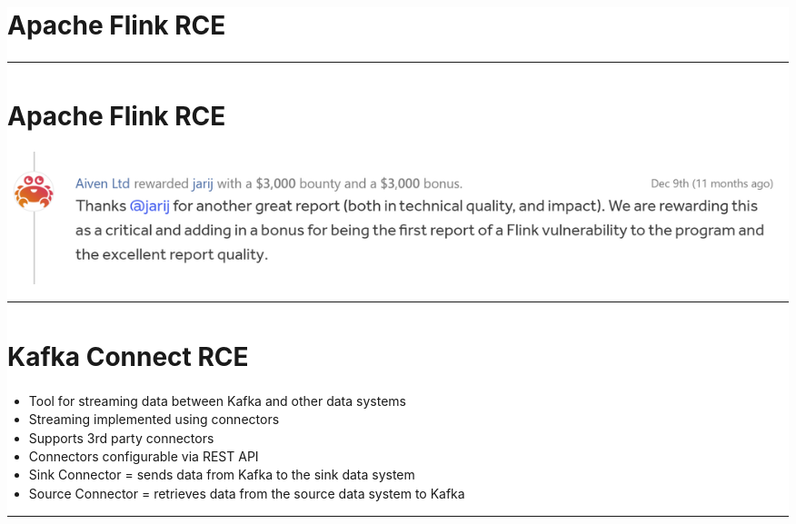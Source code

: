 
# Apache Flink RCE

<video>
<source src="videos/flink.mp4" type="video/mp4">
</video>

<BarBottom title="hackerone.com/reports/1418891">
  <Item text="@JJaaskela">
    <carbon:logo-twitter />
  </Item>
</BarBottom>

---

# Apache Flink RCE

<img src="img/aiven-flink-rce.png"/>

<BarBottom title="hackerone.com/reports/1418891">
  <Item text="@JJaaskela">
    <carbon:logo-twitter />
  </Item>
</BarBottom>

---

# Kafka Connect RCE

- Tool for streaming data between Kafka and other data systems
- Streaming implemented using connectors
- Supports 3rd party connectors
- Connectors configurable via REST API
- Sink Connector = sends data from Kafka to the sink data system
- Source Connector = retrieves data from the source data system to Kafka

<BarBottom title="hackerone.com/reports/1547877">
  <Item text="@JJaaskela">
    <carbon:logo-twitter />
  </Item>
</BarBottom>

---
